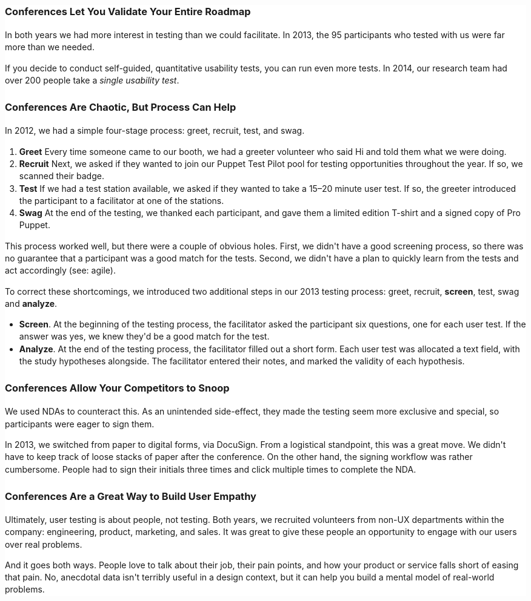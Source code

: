 ### Conferences Let You Validate Your Entire Roadmap

In both years we had more interest in testing than we could facilitate. In 2013, the 95 participants who tested with us were far more than we needed.

If you decide to conduct self-guided, quantitative usability tests, you can run even more tests. In 2014, our research team had over 200 people take a <em>single usability test</em>.</p>

### Conferences Are Chaotic, But Process Can Help

In 2012, we had a simple four-stage process: greet, recruit, test, and swag.

1.  **Greet** Every time someone came to our booth, we had a greeter volunteer who said Hi and told them what we were doing.
2.  **Recruit** Next, we asked if they wanted to join our Puppet Test Pilot pool for testing opportunities throughout the year. If so, we scanned their badge.
3.  **Test** If we had a test station available, we asked if they wanted to take a 15–20 minute user test. If so, the greeter introduced the participant to a facilitator at one of the stations.
4.  **Swag** At the end of the testing, we thanked each participant, and gave them a limited edition T-shirt and a signed copy of Pro Puppet.

This process worked well, but there were a couple of obvious holes. First, we didn't have a good screening process, so there was no guarantee that a participant was a good match for the tests. Second, we didn't have a plan to quickly learn from the tests and act accordingly (see: agile).

To correct these shortcomings, we introduced two additional steps in our 2013 testing process: greet, recruit, <strong>screen</strong>, test, swag and <strong>analyze</strong>.

*   **Screen**.  At the beginning of the testing process, the facilitator asked the participant six questions, one for each user test. If the answer was yes, we knew they'd be a good match for the test.
*   **Analyze**.  At the end of the testing process, the facilitator filled out a short form. Each user test was allocated a text field, with the study hypotheses alongside. The facilitator entered their notes, and marked the validity of each hypothesis.</p>

### Conferences Allow Your Competitors to Snoop

We used NDAs to counteract this. As an unintended side-effect, they made the testing seem more exclusive and special, so participants were eager to sign them.

In 2013, we switched from paper to digital forms, via DocuSign. From a logistical standpoint, this was a great move. We didn't have to keep track of loose stacks of paper after the conference. On the other hand, the signing workflow was rather cumbersome. People had to sign their initials three times and click multiple times to complete the NDA.</p>

### Conferences Are a Great Way to Build User Empathy

Ultimately, user testing is about people, not testing. Both years, we recruited volunteers from non-UX departments within the company: engineering, product, marketing, and sales. It was great to give these people an opportunity to engage with our users over real problems.

And it goes both ways. People love to talk about their job, their pain points, and how your product or service falls short of easing that pain. No, anecdotal data isn't terribly useful in a design context, but it can help you build a mental model of real-world problems.</p>
